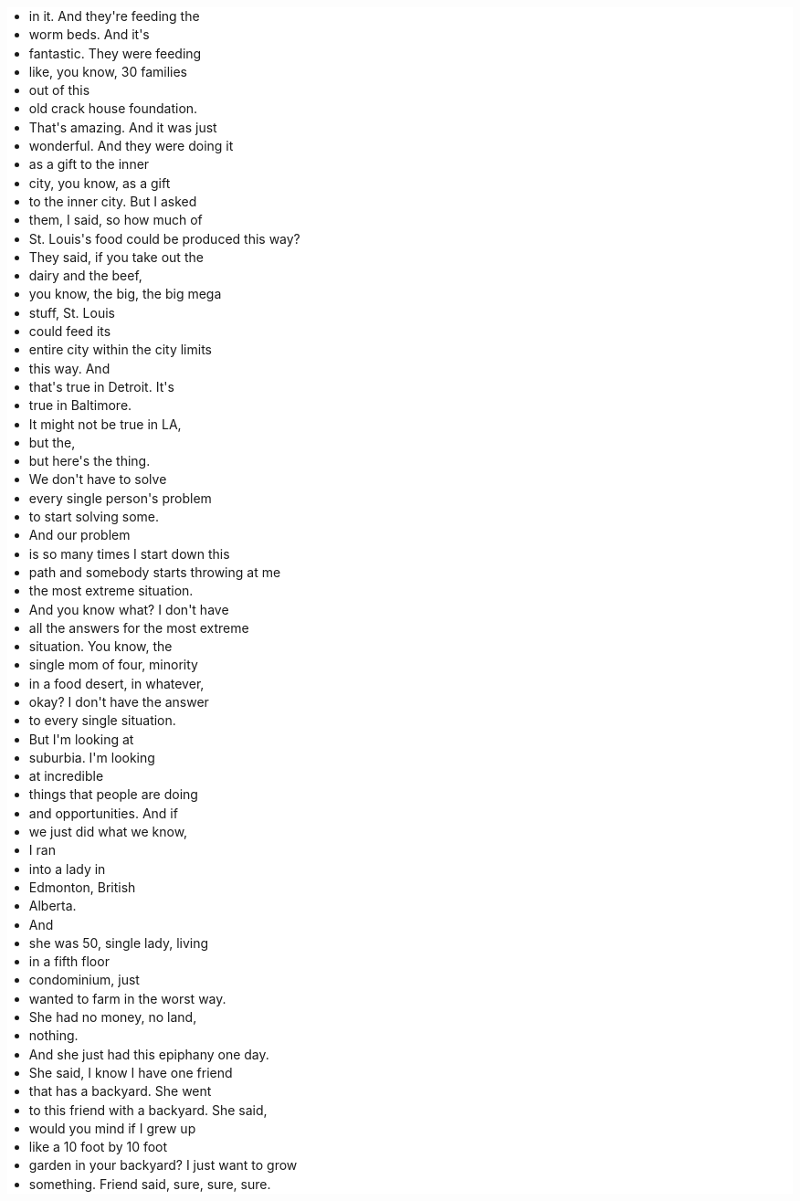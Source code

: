 *  in it. And they're feeding the
*  worm beds. And it's
*  fantastic. They were feeding
*  like, you know, 30 families
*  out of this
*  old crack house foundation.
*  That's amazing. And it was just
*  wonderful. And they were doing it
*  as a gift to the inner
*  city, you know, as a gift
*  to the inner city. But I asked
*  them, I said, so how much of
*  St. Louis's food could be produced this way?
*  They said, if you take out the
*  dairy and the beef,
*  you know, the big, the big mega
*  stuff, St. Louis
*  could feed its
*  entire city within the city limits
*  this way. And
*  that's true in Detroit. It's
*  true in Baltimore.
*  It might not be true in LA,
*  but the,
*  but here's the thing.
*  We don't have to solve
*  every single person's problem
*  to start solving some.
*  And our problem
*  is so many times I start down this
*  path and somebody starts throwing at me
*  the most extreme situation.
*  And you know what? I don't have
*  all the answers for the most extreme
*  situation. You know, the
*  single mom of four, minority
*  in a food desert, in whatever,
*  okay? I don't have the answer
*  to every single situation.
*  But I'm looking at
*  suburbia. I'm looking
*  at incredible
*  things that people are doing
*  and opportunities. And if
*  we just did what we know,
*  I ran
*  into a lady in
*  Edmonton, British
*  Alberta.
*  And
*  she was 50, single lady, living
*  in a fifth floor
*  condominium, just
*  wanted to farm in the worst way.
*  She had no money, no land,
*  nothing.
*  And she just had this epiphany one day.
*  She said, I know I have one friend
*  that has a backyard. She went
*  to this friend with a backyard. She said,
*  would you mind if I grew up
*  like a 10 foot by 10 foot
*  garden in your backyard? I just want to grow
*  something. Friend said, sure, sure, sure.